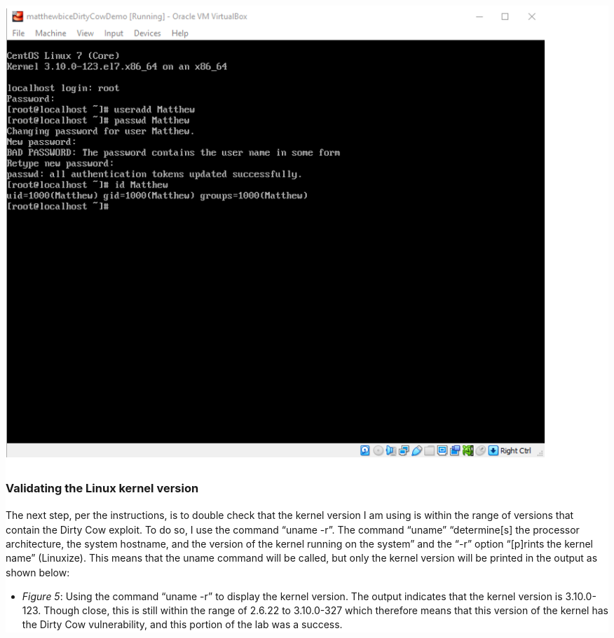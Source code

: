   <img width="770" height="650" src="assets/fig4.png">
</p>

### Validating the Linux kernel version

The next step, per the instructions, is to double check that the kernel version I am using is within the range of versions that contain the Dirty Cow exploit. To do so, I use the command “uname -r”. The command “uname” “determine[s] the processor architecture, the system hostname, and the version of the kernel running on the system” and the “-r” option “[p]rints the kernel name” (Linuxize). This means that the uname command will be called, but only the kernel version will be printed in the output as shown below:

- _Figure 5_: Using the command “uname -r” to display the kernel version. The output indicates that the kernel version is 3.10.0-123. Though close, this is still within the range of 2.6.22 to 3.10.0-327 which therefore means that this version of the kernel has the Dirty Cow vulnerability, and this portion of the lab was a success.

<p align="center">
